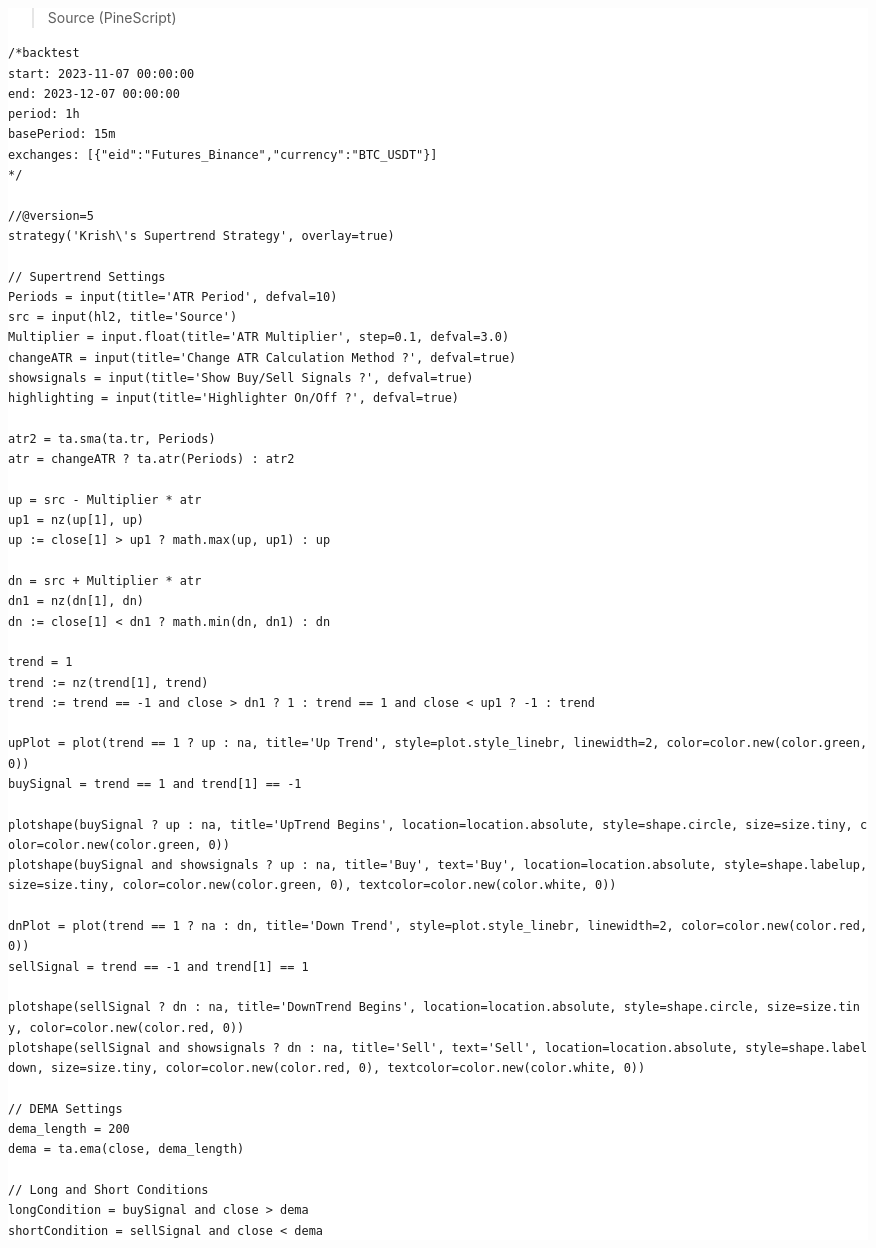 
> Source (PineScript)

``` pinescript
/*backtest
start: 2023-11-07 00:00:00
end: 2023-12-07 00:00:00
period: 1h
basePeriod: 15m
exchanges: [{"eid":"Futures_Binance","currency":"BTC_USDT"}]
*/

//@version=5
strategy('Krish\'s Supertrend Strategy', overlay=true)

// Supertrend Settings
Periods = input(title='ATR Period', defval=10)
src = input(hl2, title='Source')
Multiplier = input.float(title='ATR Multiplier', step=0.1, defval=3.0)
changeATR = input(title='Change ATR Calculation Method ?', defval=true)
showsignals = input(title='Show Buy/Sell Signals ?', defval=true)
highlighting = input(title='Highlighter On/Off ?', defval=true)

atr2 = ta.sma(ta.tr, Periods)
atr = changeATR ? ta.atr(Periods) : atr2

up = src - Multiplier * atr
up1 = nz(up[1], up)
up := close[1] > up1 ? math.max(up, up1) : up

dn = src + Multiplier * atr
dn1 = nz(dn[1], dn)
dn := close[1] < dn1 ? math.min(dn, dn1) : dn

trend = 1
trend := nz(trend[1], trend)
trend := trend == -1 and close > dn1 ? 1 : trend == 1 and close < up1 ? -1 : trend

upPlot = plot(trend == 1 ? up : na, title='Up Trend', style=plot.style_linebr, linewidth=2, color=color.new(color.green, 0))
buySignal = trend == 1 and trend[1] == -1

plotshape(buySignal ? up : na, title='UpTrend Begins', location=location.absolute, style=shape.circle, size=size.tiny, color=color.new(color.green, 0))
plotshape(buySignal and showsignals ? up : na, title='Buy', text='Buy', location=location.absolute, style=shape.labelup, size=size.tiny, color=color.new(color.green, 0), textcolor=color.new(color.white, 0))

dnPlot = plot(trend == 1 ? na : dn, title='Down Trend', style=plot.style_linebr, linewidth=2, color=color.new(color.red, 0))
sellSignal = trend == -1 and trend[1] == 1

plotshape(sellSignal ? dn : na, title='DownTrend Begins', location=location.absolute, style=shape.circle, size=size.tiny, color=color.new(color.red, 0))
plotshape(sellSignal and showsignals ? dn : na, title='Sell', text='Sell', location=location.absolute, style=shape.labeldown, size=size.tiny, color=color.new(color.red, 0), textcolor=color.new(color.white, 0))

// DEMA Settings
dema_length = 200
dema = ta.ema(close, dema_length)

// Long and Short Conditions
longCondition = buySignal and close > dema
shortCondition = sellSignal and close < dema
```